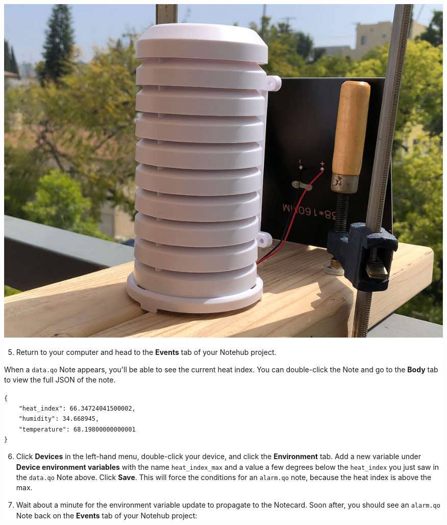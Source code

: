   ![](deployment.jpg)

5. Return to your computer and head to the **Events** tab of your Notehub project.

  When a `data.qo` Note appears, you'll be able to see the current heat index. You can double-click the Note and go to the **Body** tab to view the full JSON of the note.

  ```
  {
      "heat_index": 66.34724041500002,
      "humidity": 34.668945,
      "temperature": 68.19800000000001
  }
  ```

6. Click **Devices** in the left-hand menu, double-click your device, and click the **Environment** tab. Add a new variable under **Device environment variables** with the name `heat_index_max` and a value a few degrees below the `heat_index` you just saw in the `data.qo` Note above. Click **Save**. This will force the conditions for an `alarm.qo` note, because the heat index is above the max.

7. Wait about a minute for the environment variable update to propagate to the Notecard. Soon after, you should see an `alarm.qo` Note back on the **Events** tab of your Notehub project:
